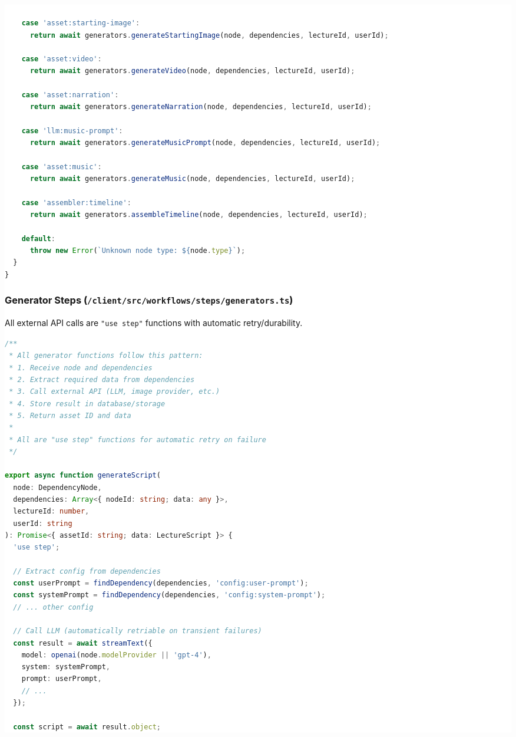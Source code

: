 ```typescript

    case 'asset:starting-image':
      return await generators.generateStartingImage(node, dependencies, lectureId, userId);

    case 'asset:video':
      return await generators.generateVideo(node, dependencies, lectureId, userId);

    case 'asset:narration':
      return await generators.generateNarration(node, dependencies, lectureId, userId);

    case 'llm:music-prompt':
      return await generators.generateMusicPrompt(node, dependencies, lectureId, userId);

    case 'asset:music':
      return await generators.generateMusic(node, dependencies, lectureId, userId);

    case 'assembler:timeline':
      return await generators.assembleTimeline(node, dependencies, lectureId, userId);

    default:
      throw new Error(`Unknown node type: ${node.type}`);
  }
}
```

### Generator Steps (`/client/src/workflows/steps/generators.ts`)

All external API calls are `"use step"` functions with automatic retry/durability.

```typescript
/**
 * All generator functions follow this pattern:
 * 1. Receive node and dependencies
 * 2. Extract required data from dependencies
 * 3. Call external API (LLM, image provider, etc.)
 * 4. Store result in database/storage
 * 5. Return asset ID and data
 *
 * All are "use step" functions for automatic retry on failure
 */

export async function generateScript(
  node: DependencyNode,
  dependencies: Array<{ nodeId: string; data: any }>,
  lectureId: number,
  userId: string
): Promise<{ assetId: string; data: LectureScript }> {
  'use step';

  // Extract config from dependencies
  const userPrompt = findDependency(dependencies, 'config:user-prompt');
  const systemPrompt = findDependency(dependencies, 'config:system-prompt');
  // ... other config

  // Call LLM (automatically retriable on transient failures)
  const result = await streamText({
    model: openai(node.modelProvider || 'gpt-4'),
    system: systemPrompt,
    prompt: userPrompt,
    // ...
  });

  const script = await result.object;
```